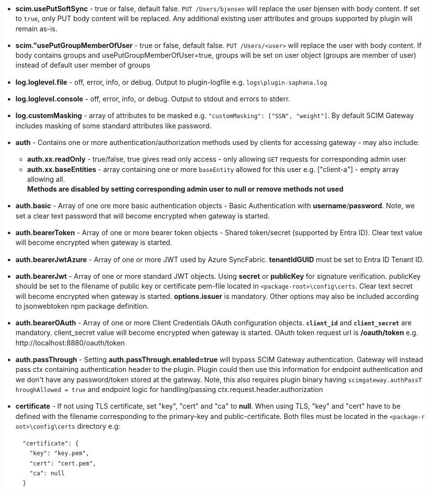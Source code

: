 
- **scim.usePutSoftSync** - true or false, default false. `PUT /Users/bjensen` will replace the user bjensen with body content. If set to `true`, only PUT body content will be replaced. Any additional existing user attributes and groups supported by plugin will remain as-is.

- **scim."usePutGroupMemberOfUser** - true or false, default false. `PUT /Users/<user>` will replace the user with body content. If body contains groups and usePutGroupMemberOfUser=true, groups will be set on user object (groups are member of user) instead of default user member of groups  

- **log.loglevel.file** - off, error, info, or debug. Output to plugin-logfile e.g. `logs\plugin-saphana.log`  

- **log.loglevel.console** - off, error, info, or debug. Output to stdout and errors to stderr.   

- **log.customMasking** - array of attributes to be masked e.g. `"customMasking": ["SSN", "weight"]`. By default SCIM Gateway includes masking of some standard attributes like password.  

- **auth** - Contains one or more authentication/authorization methods used by clients for accessing gateway - may also include:
  - **auth.xx.readOnly** - true/false, true gives read only access - only allowing `GET` requests for corresponding admin user
  - **auth.xx.baseEntities** - array containing one or more `baseEntity` allowed for this user e.g. ["client-a"] - empty array allowing all.  
  **Methods are disabled by setting corresponding admin user to null or remove methods not used**  

- **auth.basic** - Array of one ore more basic authentication objects - Basic Authentication with **username**/**password**. Note, we set a clear text password that will become encrypted when gateway is started.  

- **auth.bearerToken** - Array of one or more bearer token objects - Shared token/secret (supported by Entra ID). Clear text value will become encrypted when gateway is started.  

- **auth.bearerJwtAzure** - Array of one or more JWT used by Azure SyncFabric. **tenantIdGUID** must be set to Entra ID Tenant ID.  

- **auth.bearerJwt** - Array of one or more standard JWT objects. Using **secret** or **publicKey** for signature verification. publicKey should be set to the filename of public key or certificate pem-file located in `<package-root>\config\certs`. Clear text secret will become encrypted when gateway is started. **options.issuer** is mandatory. Other options may also be included according to jsonwebtoken npm package definition.   

- **auth.bearerOAuth** - Array of one or more Client Credentials OAuth configuration objects. **`client_id`** and **`client_secret`** are mandatory. client_secret value will become encrypted when gateway is started. OAuth token request url is **/oauth/token** e.g. http://localhost:8880/oauth/token  

- **auth.passThrough** - Setting **auth.passThrough.enabled=true** will bypass SCIM Gateway authentication. Gateway will instead pass ctx containing authentication header to the plugin. Plugin could then use this information for endpoint authentication and we don't have any password/token stored at the gateway. Note, this also requires plugin binary having `scimgateway.authPassThroughAllowed = true` and endpoint logic for handling/passing ctx.request.header.authorization 

- **certificate** - If not using TLS certificate, set "key", "cert" and "ca" to **null**. When using TLS, "key" and "cert" have to be defined with the filename corresponding to the primary-key and public-certificate. Both files must be located in the `<package-root>\config\certs` directory e.g:  
  
		"certificate": {
		  "key": "key.pem",
		  "cert": "cert.pem",
		  "ca": null
		}  
  
